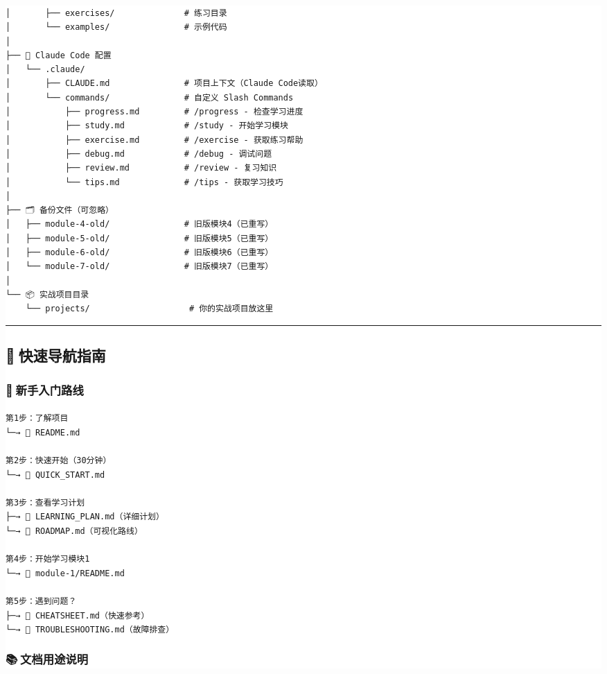 ```
│       ├── exercises/              # 练习目录
│       └── examples/               # 示例代码
│
├── 🔧 Claude Code 配置
│   └── .claude/
│       ├── CLAUDE.md               # 项目上下文（Claude Code读取）
│       └── commands/               # 自定义 Slash Commands
│           ├── progress.md         # /progress - 检查学习进度
│           ├── study.md            # /study - 开始学习模块
│           ├── exercise.md         # /exercise - 获取练习帮助
│           ├── debug.md            # /debug - 调试问题
│           ├── review.md           # /review - 复习知识
│           └── tips.md             # /tips - 获取学习技巧
│
├── 🗂️ 备份文件（可忽略）
│   ├── module-4-old/               # 旧版模块4（已重写）
│   ├── module-5-old/               # 旧版模块5（已重写）
│   ├── module-6-old/               # 旧版模块6（已重写）
│   └── module-7-old/               # 旧版模块7（已重写）
│
└── 📦 实战项目目录
    └── projects/                    # 你的实战项目放这里
```

---

## 🎯 快速导航指南

### 🌟 新手入门路线

```
第1步：了解项目
└─→ 📄 README.md

第2步：快速开始（30分钟）
└─→ 📄 QUICK_START.md

第3步：查看学习计划
├─→ 📄 LEARNING_PLAN.md（详细计划）
└─→ 📄 ROADMAP.md（可视化路线）

第4步：开始学习模块1
└─→ 📁 module-1/README.md

第5步：遇到问题？
├─→ 📄 CHEATSHEET.md（快速参考）
└─→ 📄 TROUBLESHOOTING.md（故障排查）
```

### 📚 文档用途说明
